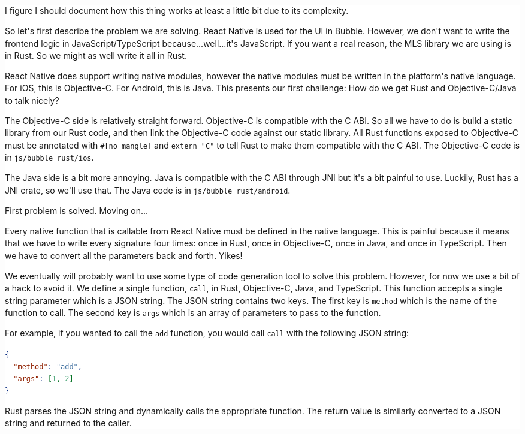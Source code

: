 I figure I should document how this thing works at least a little bit due to its complexity.

So let's first describe the problem we are solving. React Native is used for the UI in Bubble. However, we don't want to
write the frontend logic in JavaScript/TypeScript because...well...it's JavaScript. If you want a real reason,
the MLS library we are using is in Rust. So we might as well write it all in Rust.

React Native does support writing native modules, however the native modules must be written in the platform's native language.
For iOS, this is Objective-C. For Android, this is Java. This presents our first challenge: How do we get Rust and
Objective-C/Java to talk ~~nicely~~?

The Objective-C side is relatively straight forward. Objective-C is compatible with the C ABI. So all we have to do is
build a static library from our Rust code, and then link the Objective-C code against our static library. All Rust functions
exposed to Objective-C must be annotated with `#[no_mangle]` and `extern "C"` to tell Rust to make them compatible with
the C ABI. The Objective-C code is in `js/bubble_rust/ios`.

The Java side is a bit more annoying. Java is compatible with the C ABI through JNI but it's a bit painful to use. Luckily, Rust
has a JNI crate, so we'll use that. The Java code is in `js/bubble_rust/android`.

First problem is solved. Moving on...

Every native function that is callable from React Native must be defined in the native language. This is painful because
it means that we have to write every signature four times: once in Rust, once in Objective-C, once in Java, and once
in TypeScript. Then we have to convert all the parameters back and forth. Yikes!

We eventually will probably want to use some type of code generation tool to solve this problem. However, for now we use a bit of a hack to avoid it. We define a single function, `call`, in Rust, Objective-C, Java, and TypeScript. This function
accepts a single string parameter which is a JSON string. The JSON string contains two keys. The first key is `method` which
is the name of the function to call. The second key is `args` which is an array of parameters to pass to the function.

For example, if you wanted to call the `add` function, you would call `call` with the following JSON string:

```json
{
  "method": "add",
  "args": [1, 2]
}
```

Rust parses the JSON string and dynamically calls the appropriate function. The return value is similarly converted to a JSON
string and returned to the caller.
